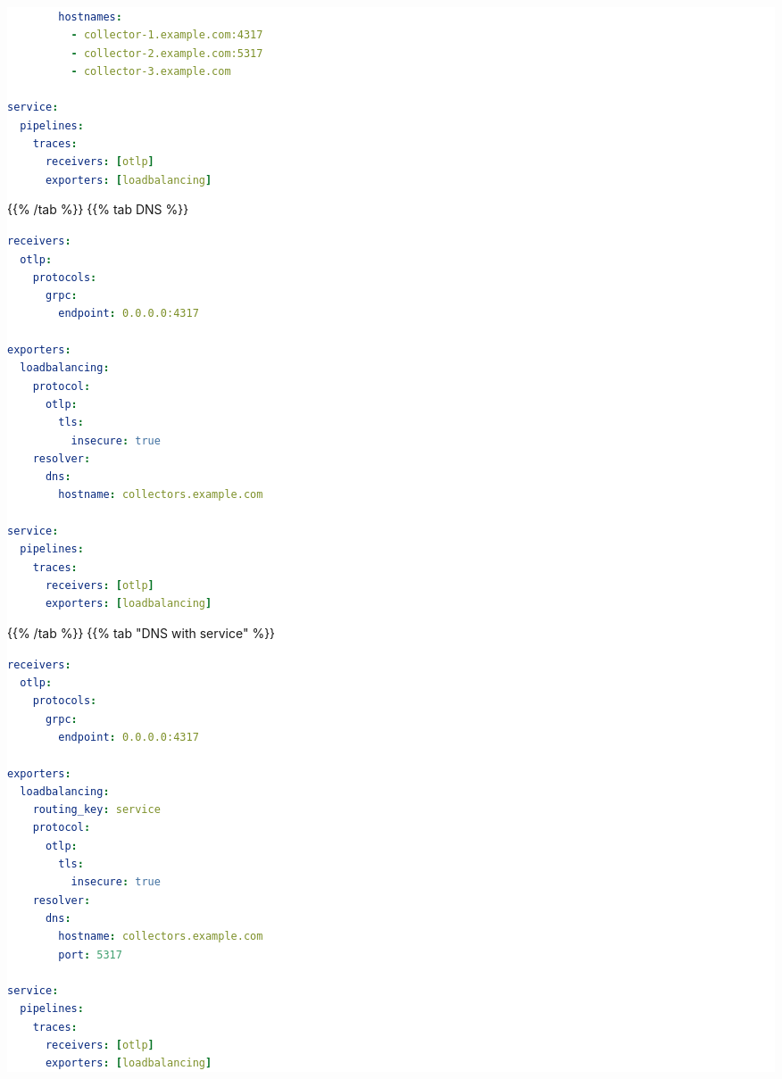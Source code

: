 ```yaml
        hostnames:
          - collector-1.example.com:4317
          - collector-2.example.com:5317
          - collector-3.example.com

service:
  pipelines:
    traces:
      receivers: [otlp]
      exporters: [loadbalancing]
```

{{% /tab %}} {{% tab DNS %}}

```yaml
receivers:
  otlp:
    protocols:
      grpc:
        endpoint: 0.0.0.0:4317

exporters:
  loadbalancing:
    protocol:
      otlp:
        tls:
          insecure: true
    resolver:
      dns:
        hostname: collectors.example.com

service:
  pipelines:
    traces:
      receivers: [otlp]
      exporters: [loadbalancing]
```

{{% /tab %}} {{% tab "DNS with service" %}}

```yaml
receivers:
  otlp:
    protocols:
      grpc:
        endpoint: 0.0.0.0:4317

exporters:
  loadbalancing:
    routing_key: service
    protocol:
      otlp:
        tls:
          insecure: true
    resolver:
      dns:
        hostname: collectors.example.com
        port: 5317

service:
  pipelines:
    traces:
      receivers: [otlp]
      exporters: [loadbalancing]
```


[lb-exporter]: https://github.com/open-telemetry/opentelemetry-collector-contrib/tree/main/exporter/loadbalancingexporter
[tailsample-processor]: https://github.com/open-telemetry/opentelemetry-collector-contrib/tree/main/processor/tailsamplingprocessor
[spanmetrics-connector]: https://github.com/open-telemetry/opentelemetry-collector-contrib/tree/main/connector/spanmetricsconnector